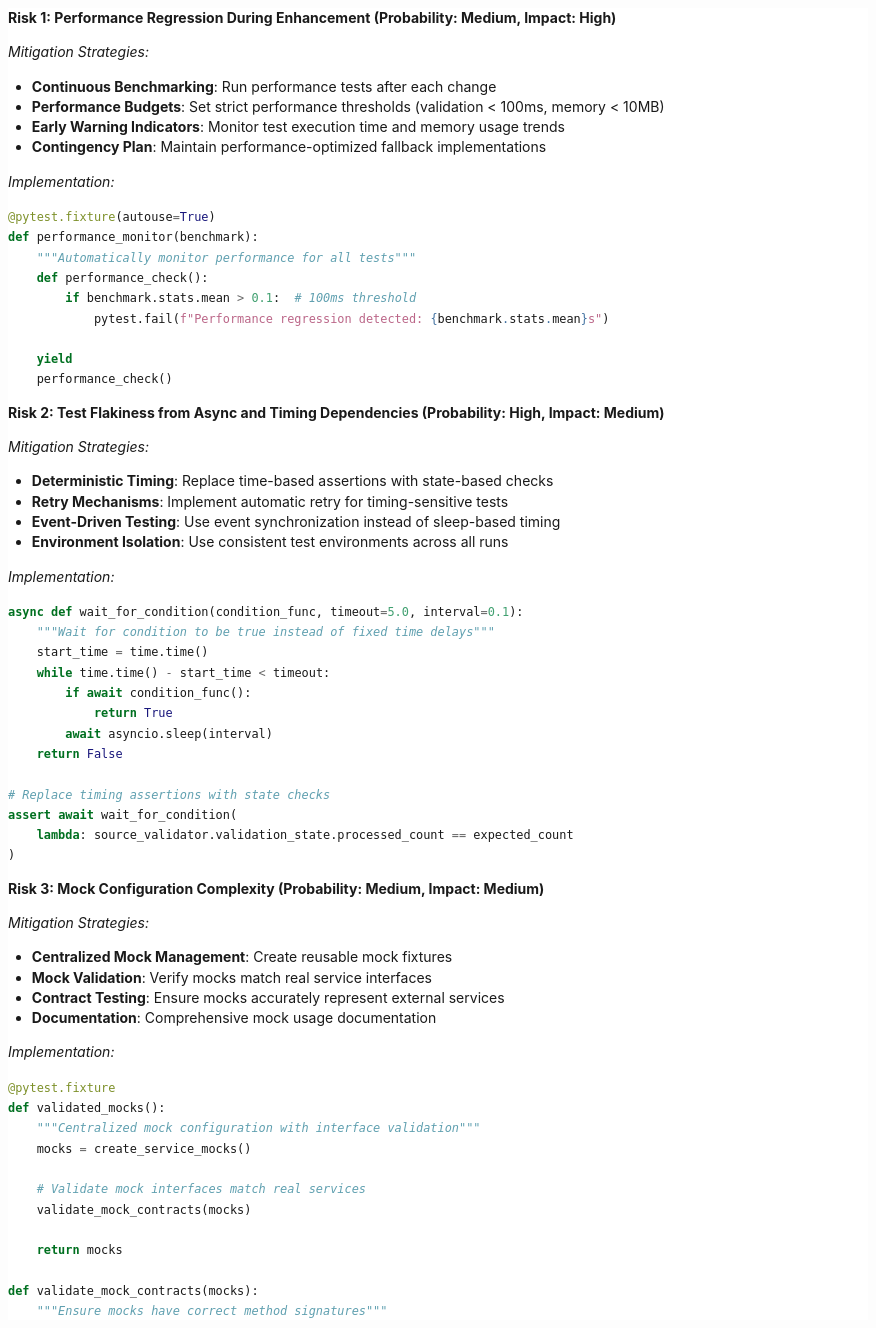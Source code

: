 **Risk 1: Performance Regression During Enhancement (Probability: Medium, Impact: High)**

*Mitigation Strategies:*
- **Continuous Benchmarking**: Run performance tests after each change
- **Performance Budgets**: Set strict performance thresholds (validation < 100ms, memory < 10MB)
- **Early Warning Indicators**: Monitor test execution time and memory usage trends
- **Contingency Plan**: Maintain performance-optimized fallback implementations

*Implementation:*
```python
@pytest.fixture(autouse=True)
def performance_monitor(benchmark):
    """Automatically monitor performance for all tests"""
    def performance_check():
        if benchmark.stats.mean > 0.1:  # 100ms threshold
            pytest.fail(f"Performance regression detected: {benchmark.stats.mean}s")
    
    yield
    performance_check()
```

**Risk 2: Test Flakiness from Async and Timing Dependencies (Probability: High, Impact: Medium)**

*Mitigation Strategies:*
- **Deterministic Timing**: Replace time-based assertions with state-based checks
- **Retry Mechanisms**: Implement automatic retry for timing-sensitive tests
- **Event-Driven Testing**: Use event synchronization instead of sleep-based timing
- **Environment Isolation**: Use consistent test environments across all runs

*Implementation:*
```python
async def wait_for_condition(condition_func, timeout=5.0, interval=0.1):
    """Wait for condition to be true instead of fixed time delays"""
    start_time = time.time()
    while time.time() - start_time < timeout:
        if await condition_func():
            return True
        await asyncio.sleep(interval)
    return False

# Replace timing assertions with state checks
assert await wait_for_condition(
    lambda: source_validator.validation_state.processed_count == expected_count
)
```

**Risk 3: Mock Configuration Complexity (Probability: Medium, Impact: Medium)**

*Mitigation Strategies:*
- **Centralized Mock Management**: Create reusable mock fixtures
- **Mock Validation**: Verify mocks match real service interfaces
- **Contract Testing**: Ensure mocks accurately represent external services
- **Documentation**: Comprehensive mock usage documentation

*Implementation:*
```python
@pytest.fixture
def validated_mocks():
    """Centralized mock configuration with interface validation"""
    mocks = create_service_mocks()
    
    # Validate mock interfaces match real services
    validate_mock_contracts(mocks)
    
    return mocks

def validate_mock_contracts(mocks):
    """Ensure mocks have correct method signatures"""
```